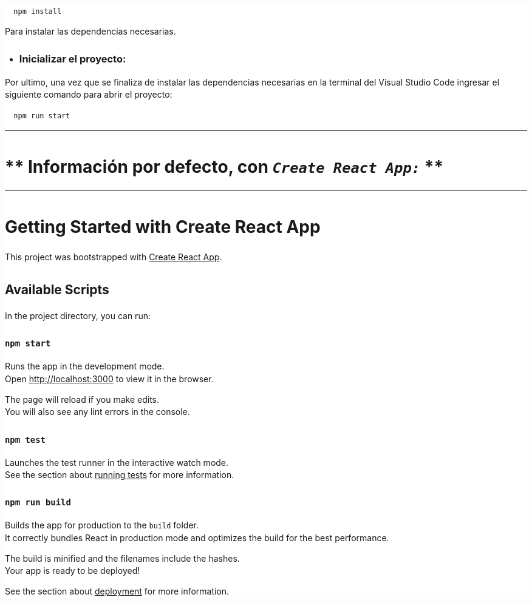 ```bash
  npm install
```

Para instalar las dependencias necesarias.

* ### **Inicializar el proyecto:**
Por ultimo, una vez que se finaliza de instalar las dependencias necesarias en la terminal del Visual Studio Code ingresar el siguiente comando para abrir el proyecto:


```bash
  npm run start
```
***

# ** Información por defecto, con *`Create React App:`* **


______________________________________
# Getting Started with Create React App

This project was bootstrapped with [Create React App](https://github.com/facebook/create-react-app).

## Available Scripts

In the project directory, you can run:

### `npm start`

Runs the app in the development mode.\
Open [http://localhost:3000](http://localhost:3000) to view it in the browser.

The page will reload if you make edits.\
You will also see any lint errors in the console.

### `npm test`

Launches the test runner in the interactive watch mode.\
See the section about [running tests](https://facebook.github.io/create-react-app/docs/running-tests) for more information.

### `npm run build`

Builds the app for production to the `build` folder.\
It correctly bundles React in production mode and optimizes the build for the best performance.

The build is minified and the filenames include the hashes.\
Your app is ready to be deployed!

See the section about [deployment](https://facebook.github.io/create-react-app/docs/deployment) for more information.

